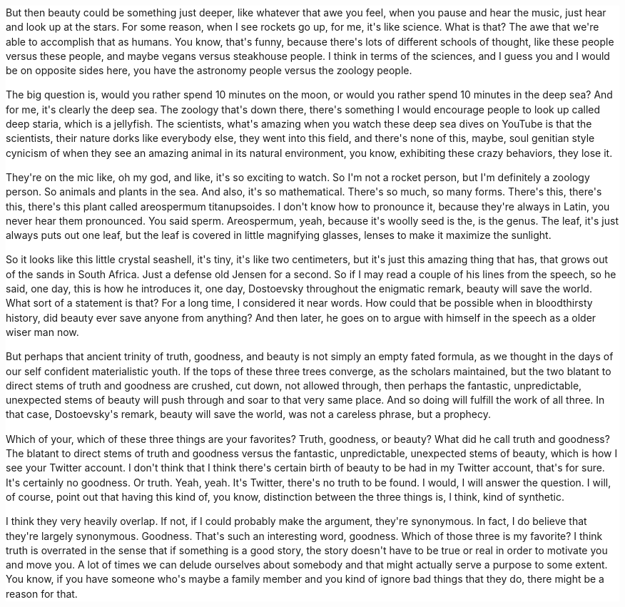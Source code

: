 But then beauty could be something just deeper, like whatever that awe you feel, when you pause and hear the music, just hear and look up at the stars. For some reason, when I see rockets go up, for me, it's like science. What is that? The awe that we're able to accomplish that as humans. You know, that's funny, because there's lots of different schools of thought, like these people versus these people, and maybe vegans versus steakhouse people. I think in terms of the sciences, and I guess you and I would be on opposite sides here, you have the astronomy people versus the zoology people.

The big question is, would you rather spend 10 minutes on the moon, or would you rather spend 10 minutes in the deep sea? And for me, it's clearly the deep sea. The zoology that's down there, there's something I would encourage people to look up called deep staria, which is a jellyfish. The scientists, what's amazing when you watch these deep sea dives on YouTube is that the scientists, their nature dorks like everybody else, they went into this field, and there's none of this, maybe, soul genitian style cynicism of when they see an amazing animal in its natural environment, you know, exhibiting these crazy behaviors, they lose it.

They're on the mic like, oh my god, and like, it's so exciting to watch. So I'm not a rocket person, but I'm definitely a zoology person. So animals and plants in the sea. And also, it's so mathematical. There's so much, so many forms. There's this, there's this, there's this plant called areospermum titanupsoides. I don't know how to pronounce it, because they're always in Latin, you never hear them pronounced. You said sperm. Areospermum, yeah, because it's woolly seed is the, is the genus. The leaf, it's just always puts out one leaf, but the leaf is covered in little magnifying glasses, lenses to make it maximize the sunlight.

So it looks like this little crystal seashell, it's tiny, it's like two centimeters, but it's just this amazing thing that has, that grows out of the sands in South Africa. Just a defense old Jensen for a second. So if I may read a couple of his lines from the speech, so he said, one day, this is how he introduces it, one day, Dostoevsky throughout the enigmatic remark, beauty will save the world. What sort of a statement is that? For a long time, I considered it near words. How could that be possible when in bloodthirsty history, did beauty ever save anyone from anything? And then later, he goes on to argue with himself in the speech as a older wiser man now.

But perhaps that ancient trinity of truth, goodness, and beauty is not simply an empty fated formula, as we thought in the days of our self confident materialistic youth. If the tops of these three trees converge, as the scholars maintained, but the two blatant to direct stems of truth and goodness are crushed, cut down, not allowed through, then perhaps the fantastic, unpredictable, unexpected stems of beauty will push through and soar to that very same place. And so doing will fulfill the work of all three. In that case, Dostoevsky's remark, beauty will save the world, was not a careless phrase, but a prophecy.

Which of your, which of these three things are your favorites? Truth, goodness, or beauty? What did he call truth and goodness? The blatant to direct stems of truth and goodness versus the fantastic, unpredictable, unexpected stems of beauty, which is how I see your Twitter account. I don't think that I think there's certain birth of beauty to be had in my Twitter account, that's for sure. It's certainly no goodness. Or truth. Yeah, yeah. It's Twitter, there's no truth to be found. I would, I will answer the question. I will, of course, point out that having this kind of, you know, distinction between the three things is, I think, kind of synthetic.

I think they very heavily overlap. If not, if I could probably make the argument, they're synonymous. In fact, I do believe that they're largely synonymous. Goodness. That's such an interesting word, goodness. Which of those three is my favorite? I think truth is overrated in the sense that if something is a good story, the story doesn't have to be true or real in order to motivate you and move you. A lot of times we can delude ourselves about somebody and that might actually serve a purpose to some extent. You know, if you have someone who's maybe a family member and you kind of ignore bad things that they do, there might be a reason for that.
